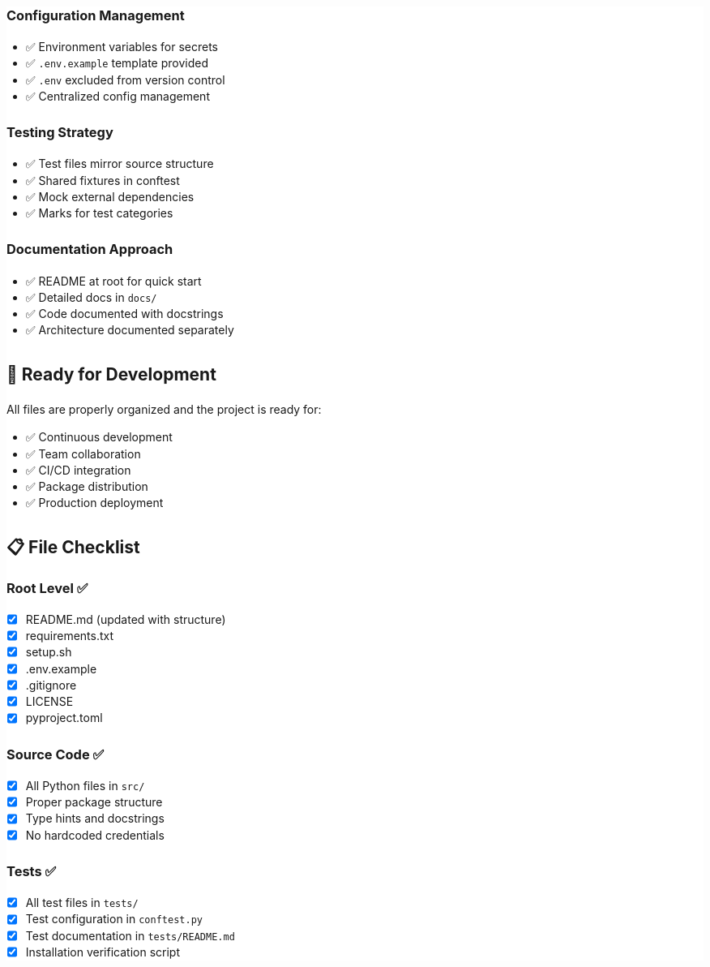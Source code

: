 ### Configuration Management
- ✅ Environment variables for secrets
- ✅ `.env.example` template provided
- ✅ `.env` excluded from version control
- ✅ Centralized config management

### Testing Strategy
- ✅ Test files mirror source structure
- ✅ Shared fixtures in conftest
- ✅ Mock external dependencies
- ✅ Marks for test categories

### Documentation Approach
- ✅ README at root for quick start
- ✅ Detailed docs in `docs/`
- ✅ Code documented with docstrings
- ✅ Architecture documented separately

## 🚀 Ready for Development

All files are properly organized and the project is ready for:
- ✅ Continuous development
- ✅ Team collaboration
- ✅ CI/CD integration
- ✅ Package distribution
- ✅ Production deployment

## 📋 File Checklist

### Root Level ✅
- [x] README.md (updated with structure)
- [x] requirements.txt
- [x] setup.sh
- [x] .env.example
- [x] .gitignore
- [x] LICENSE
- [x] pyproject.toml

### Source Code ✅
- [x] All Python files in `src/`
- [x] Proper package structure
- [x] Type hints and docstrings
- [x] No hardcoded credentials

### Tests ✅
- [x] All test files in `tests/`
- [x] Test configuration in `conftest.py`
- [x] Test documentation in `tests/README.md`
- [x] Installation verification script
